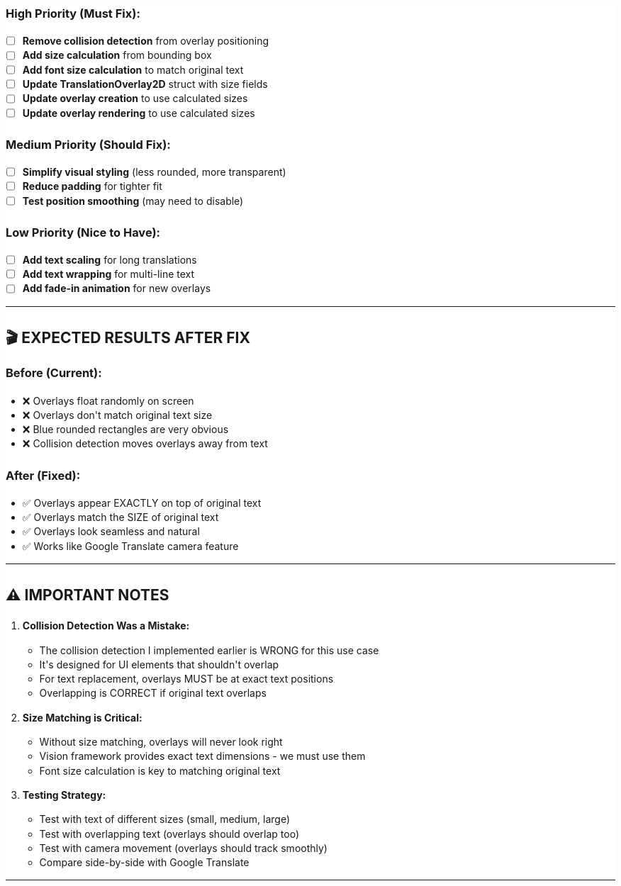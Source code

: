 ### **High Priority (Must Fix):**
- [ ] **Remove collision detection** from overlay positioning
- [ ] **Add size calculation** from bounding box
- [ ] **Add font size calculation** to match original text
- [ ] **Update TranslationOverlay2D** struct with size fields
- [ ] **Update overlay creation** to use calculated sizes
- [ ] **Update overlay rendering** to use calculated sizes

### **Medium Priority (Should Fix):**
- [ ] **Simplify visual styling** (less rounded, more transparent)
- [ ] **Reduce padding** for tighter fit
- [ ] **Test position smoothing** (may need to disable)

### **Low Priority (Nice to Have):**
- [ ] **Add text scaling** for long translations
- [ ] **Add text wrapping** for multi-line text
- [ ] **Add fade-in animation** for new overlays

---

## 🎬 EXPECTED RESULTS AFTER FIX

### **Before (Current):**
- ❌ Overlays float randomly on screen
- ❌ Overlays don't match original text size
- ❌ Blue rounded rectangles are very obvious
- ❌ Collision detection moves overlays away from text

### **After (Fixed):**
- ✅ Overlays appear EXACTLY on top of original text
- ✅ Overlays match the SIZE of original text
- ✅ Overlays look seamless and natural
- ✅ Works like Google Translate camera feature

---

## ⚠️ IMPORTANT NOTES

1. **Collision Detection Was a Mistake:**
   - The collision detection I implemented earlier is WRONG for this use case
   - It's designed for UI elements that shouldn't overlap
   - For text replacement, overlays MUST be at exact text positions
   - Overlapping is CORRECT if original text overlaps

2. **Size Matching is Critical:**
   - Without size matching, overlays will never look right
   - Vision framework provides exact text dimensions - we must use them
   - Font size calculation is key to matching original text

3. **Testing Strategy:**
   - Test with text of different sizes (small, medium, large)
   - Test with overlapping text (overlays should overlap too)
   - Test with camera movement (overlays should track smoothly)
   - Compare side-by-side with Google Translate

---